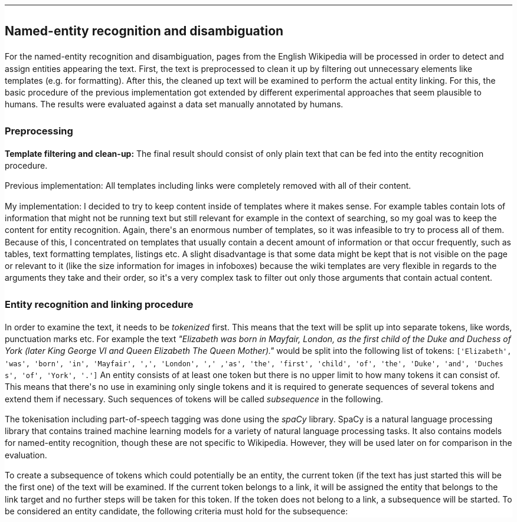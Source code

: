 --------------------------------------------------------------------------------

## Named-entity recognition and disambiguation <a id="ner_disamb"></a>

For the named-entity recognition and disambiguation, pages from the English Wikipedia will be processed in order to detect and assign entities appearing the text. First, the text is preprocessed to clean it up by filtering out unnecessary elements like templates (e.g. for formatting). After this, the cleaned up text will be examined to perform the actual entity linking. For this, the basic procedure of the previous implementation got extended by different experimental approaches that seem plausible to humans. The results were evaluated against a data set manually annotated by humans.

### Preprocessing <a id="ner_preproc"></a>

**Template filtering and clean-up:**
The final result should consist of only plain text that can be fed into the entity recognition procedure.

Previous implementation: All templates including links were completely removed with all of their content.

My implementation: I decided to try to keep content inside of templates where it makes sense. For example tables contain lots of information that might not be running text but still relevant for example in the context of searching, so my goal was to keep the content for entity recognition. Again, there's an enormous number of templates, so it was infeasible to try to process all of them. Because of this, I concentrated on templates that usually contain a decent amount of information or that occur frequently, such as tables, text formatting templates, listings etc. A slight disadvantage is that some data might be kept that is not visible on the page or relevant to it (like the size information for images in infoboxes) because the wiki templates are very flexible in regards to the arguments they take and their order, so it's a very complex task to filter out only those arguments that contain actual content.

### Entity recognition and linking procedure <a id="ner_er_li"></a>

In order to examine the text, it needs to be *tokenized* first. This means that the text will be split up into separate tokens, like words, punctuation marks etc. For example the text *"Elizabeth was born in Mayfair, London, as the first child of the Duke and Duchess of York (later King George VI and Queen Elizabeth The Queen Mother)."* would be split into the following list of tokens: `['Elizabeth', 'was', 'born', 'in', 'Mayfair', ',', 'London', ',' ,'as', 'the', 'first', 'child', 'of', 'the', 'Duke', 'and', 'Duchess', 'of', 'York', '.']` An entity consists of at least one token but there is no upper limit to how many tokens it can consist of. This means that there's no use in examining only single tokens and it is required to generate sequences of several tokens and extend them if necessary. Such sequences of tokens will be called *subsequence* in the following.

The tokenisation including part-of-speech tagging was done using the *spaCy* library. SpaCy is a natural language processing library that contains trained machine learning models for a variety of natural language processing tasks. It also contains models for named-entity recognition, though these are not specific to Wikipedia. However, they will be used later on for comparison in the evaluation.

To create a subsequence of tokens which could potentially be an entity, the current token (if the text has just started this will be the first one) of the text will be examined. If the current token belongs to a link, it will be assigned the entity that belongs to the link target and no further steps will be taken for this token. If the token does not belong to a link, a subsequence will be started. To be considered an entity candidate, the following criteria must hold for the subsequence:


[^wikiner]: https://en.wikipedia.org/wiki/Named-entity_recognition
[^wikine]: https://en.wikipedia.org/wiki/Named_entity
[^wikinel]: https://en.wikipedia.org/wiki/Entity_linking
[^stanfordubc]: https://www.researchgate.net/publication/265107266_Stanford-UBC_entity_linking_at_TAC-KBPis
[^kagglegmbwalia]: https://www.kaggle.com/abhinavwalia95/entity-annotated-corpus
[^wikicatsvm]: https://www.aaai.org/ocs/index.php/AAAI/AAAI17/paper/viewFile/14927/14204